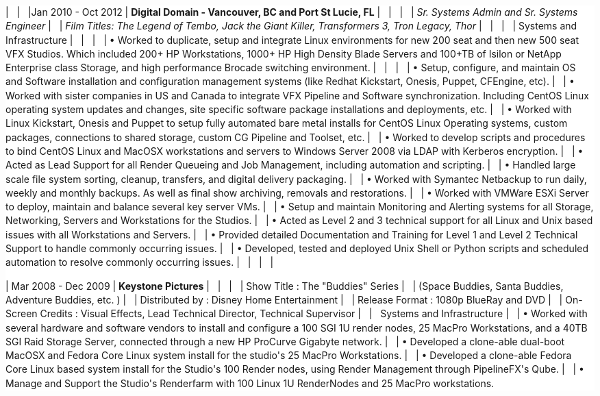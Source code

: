 | &nbsp;             | &nbsp;
|Jan 2010 - Oct 2012  | **Digital Domain - Vancouver, BC and Port St Lucie, FL**
| &nbsp;             | &nbsp;
| &nbsp;             | *Sr. Systems Admin and Sr. Systems Engineer*
| &nbsp;             | *Film Titles: The Legend of Tembo, Jack the Giant Killer, Transformers 3, Tron Legacy, Thor*
| &nbsp;             | &nbsp;
| &nbsp;             | Systems and Infrastructure
| &nbsp;             | &nbsp;
| &nbsp;             | • Worked to duplicate, setup and integrate Linux environments for new 200 seat and then new 500 seat VFX Studios. Which included 200+ HP Workstations, 1000+ HP High Density Blade Servers and 100+TB of Isilon or NetApp Enterprise class Storage, and high performance Brocade switching environment.
| &nbsp;             | &nbsp;
| &nbsp;             | • Setup, configure, and maintain OS and Software installation and configuration management systems (like Redhat Kickstart, Onesis, Puppet, CFEngine, etc).
| &nbsp;             | • Worked with sister companies in US and Canada to integrate VFX Pipeline and Software synchronization.  Including CentOS Linux operating system updates and changes, site specific software package installations and deployments, etc.
| &nbsp;             | • Worked with Linux Kickstart, Onesis and Puppet to setup fully automated bare metal installs for CentOS Linux Operating systems, custom packages, connections to shared storage, custom CG Pipeline and Toolset, etc.
| &nbsp;             | • Worked to develop scripts and procedures to bind CentOS Linux and MacOSX workstations and servers to Windows Server 2008 via LDAP with Kerberos encryption.
| &nbsp;             | • Acted as Lead Support for all Render Queueing and Job Management, including automation and scripting.
| &nbsp;             | • Handled large scale file system sorting, cleanup, transfers, and digital delivery packaging.
| &nbsp;             | • Worked with Symantec Netbackup to run daily, weekly and monthly backups.  As well as final show archiving, removals and restorations.
| &nbsp;             | • Worked with VMWare ESXi Server to deploy, maintain and balance several key server VMs.
| &nbsp;             | • Setup and maintain Monitoring and Alerting systems for all Storage, Networking, Servers and Workstations for the Studios.
| &nbsp;             | • Acted as Level 2 and 3 technical support for all Linux and Unix based issues with all Workstations and Servers.
| &nbsp;             | • Provided detailed Documentation and Training for Level 1 and Level 2 Technical Support to handle commonly occurring issues.
| &nbsp;             | • Developed, tested and deployed Unix Shell or Python scripts and scheduled automation to resolve commonly occurring issues.
| &nbsp;             | &nbsp;
| &nbsp;             | &nbsp;

| Mar 2008 - Dec 2009 | **Keystone Pictures**
| &nbsp;             | &nbsp;
| &nbsp;             | Show Title : The "Buddies" Series
| &nbsp;             | (Space Buddies, Santa Buddies, Adventure Buddies, etc. )
| &nbsp;             | Distributed by : Disney Home Entertainment
| &nbsp;             | Release Format : 1080p BlueRay and DVD
| &nbsp;             | On-Screen Credits : Visual Effects, Lead Technical Director, Technical Supervisor
| &nbsp;             | &nbsp;
Systems and Infrastructure
| &nbsp;             | • Worked with several hardware and software vendors to install and configure a 100 SGI 1U render nodes, 25 MacPro Workstations, and a 40TB SGI Raid Storage Server, connected through a new HP ProCurve Gigabyte network.
| &nbsp;             | • Developed a clone-able dual-boot MacOSX and Fedora Core Linux system install for the studio's 25 MacPro Workstations.
| &nbsp;             | • Developed a clone-able Fedora Core Linux based system install for the Studio's 100 Render nodes, using Render Management through PipelineFX's Qube.
| &nbsp;             | • Manage and Support the Studio's Renderfarm with 100 Linux 1U RenderNodes and 25 MacPro workstations.
